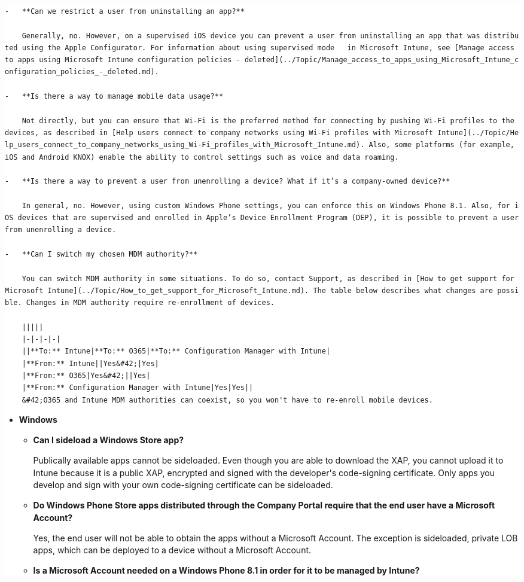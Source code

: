     -   **Can we restrict a user from uninstalling an app?**

        Generally, no. However, on a supervised iOS device you can prevent a user from uninstalling an app that was distributed using the Apple Configurator. For information about using supervised mode   in Microsoft Intune, see [Manage access to apps using Microsoft Intune configuration policies - deleted](../Topic/Manage_access_to_apps_using_Microsoft_Intune_configuration_policies_-_deleted.md).

    -   **Is there a way to manage mobile data usage?**

        Not directly, but you can ensure that Wi-Fi is the preferred method for connecting by pushing Wi-Fi profiles to the devices, as described in [Help users connect to company networks using Wi-Fi profiles with Microsoft Intune](../Topic/Help_users_connect_to_company_networks_using_Wi-Fi_profiles_with_Microsoft_Intune.md). Also, some platforms (for example,  iOS and Android KNOX) enable the ability to control settings such as voice and data roaming.

    -   **Is there a way to prevent a user from unenrolling a device? What if it’s a company-owned device?**

        In general, no. However, using custom Windows Phone settings, you can enforce this on Windows Phone 8.1. Also, for iOS devices that are supervised and enrolled in Apple’s Device Enrollment Program (DEP), it is possible to prevent a user from unenrolling a device.

    -   **Can I switch my chosen MDM authority?**

        You can switch MDM authority in some situations. To do so, contact Support, as described in [How to get support for Microsoft Intune](../Topic/How_to_get_support_for_Microsoft_Intune.md). The table below describes what changes are possible. Changes in MDM authority require re-enrollment of devices.

        |||||
        |-|-|-|-|
        ||**To:** Intune|**To:** O365|**To:** Configuration Manager with Intune|
        |**From:** Intune||Yes&#42;|Yes|
        |**From:** O365|Yes&#42;||Yes|
        |**From:** Configuration Manager with Intune|Yes|Yes||
        &#42;O365 and Intune MDM authorities can coexist, so you won't have to re-enroll mobile devices.

-   **Windows**

    -   **Can I sideload a Windows Store app?**

        Publically available apps cannot be sideloaded. Even though you are able to download the XAP, you cannot upload it to Intune because it is a public XAP, encrypted and signed with the developer's code-signing certificate. Only apps you develop and sign with your own code-signing certificate can be sideloaded.

    -   **Do Windows Phone Store apps distributed through the Company Portal require that the end user have a Microsoft Account?**

        Yes, the end user will not be able to obtain the apps without a Microsoft Account. The exception is sideloaded, private LOB apps, which can be deployed to a device without a Microsoft Account.

    -   **Is a Microsoft Account needed on a Windows Phone 8.1 in order for it to be managed by Intune?**
